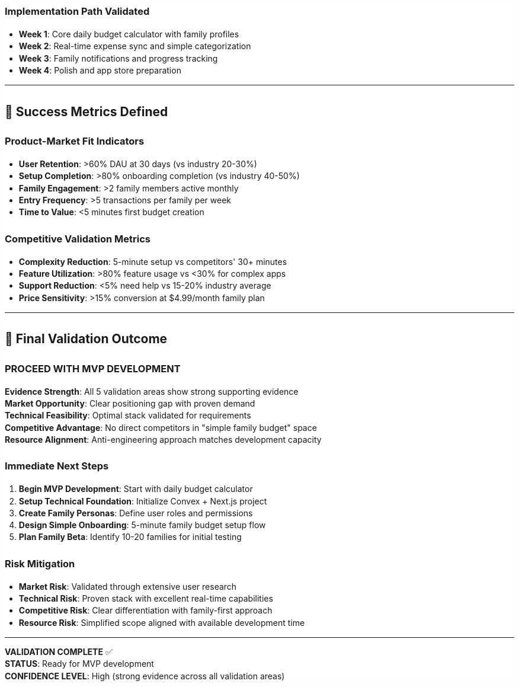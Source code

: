 ### **Implementation Path Validated**
- **Week 1**: Core daily budget calculator with family profiles
- **Week 2**: Real-time expense sync and simple categorization  
- **Week 3**: Family notifications and progress tracking
- **Week 4**: Polish and app store preparation

---

## 🎯 Success Metrics Defined

### **Product-Market Fit Indicators**
- **User Retention**: >60% DAU at 30 days (vs industry 20-30%)
- **Setup Completion**: >80% onboarding completion (vs industry 40-50%)  
- **Family Engagement**: >2 family members active monthly
- **Entry Frequency**: >5 transactions per family per week
- **Time to Value**: <5 minutes first budget creation

### **Competitive Validation Metrics**
- **Complexity Reduction**: 5-minute setup vs competitors' 30+ minutes
- **Feature Utilization**: >80% feature usage vs <30% for complex apps
- **Support Reduction**: <5% need help vs 15-20% industry average
- **Price Sensitivity**: >15% conversion at $4.99/month family plan

---

## 🏁 Final Validation Outcome

### **PROCEED WITH MVP DEVELOPMENT**

**Evidence Strength**: All 5 validation areas show strong supporting evidence  
**Market Opportunity**: Clear positioning gap with proven demand  
**Technical Feasibility**: Optimal stack validated for requirements  
**Competitive Advantage**: No direct competitors in "simple family budget" space  
**Resource Alignment**: Anti-engineering approach matches development capacity  

### **Immediate Next Steps**
1. **Begin MVP Development**: Start with daily budget calculator
2. **Setup Technical Foundation**: Initialize Convex + Next.js project  
3. **Create Family Personas**: Define user roles and permissions
4. **Design Simple Onboarding**: 5-minute family budget setup flow
5. **Plan Family Beta**: Identify 10-20 families for initial testing

### **Risk Mitigation**
- **Market Risk**: Validated through extensive user research
- **Technical Risk**: Proven stack with excellent real-time capabilities  
- **Competitive Risk**: Clear differentiation with family-first approach
- **Resource Risk**: Simplified scope aligned with available development time

---

**VALIDATION COMPLETE** ✅  
**STATUS**: Ready for MVP development  
**CONFIDENCE LEVEL**: High (strong evidence across all validation areas)